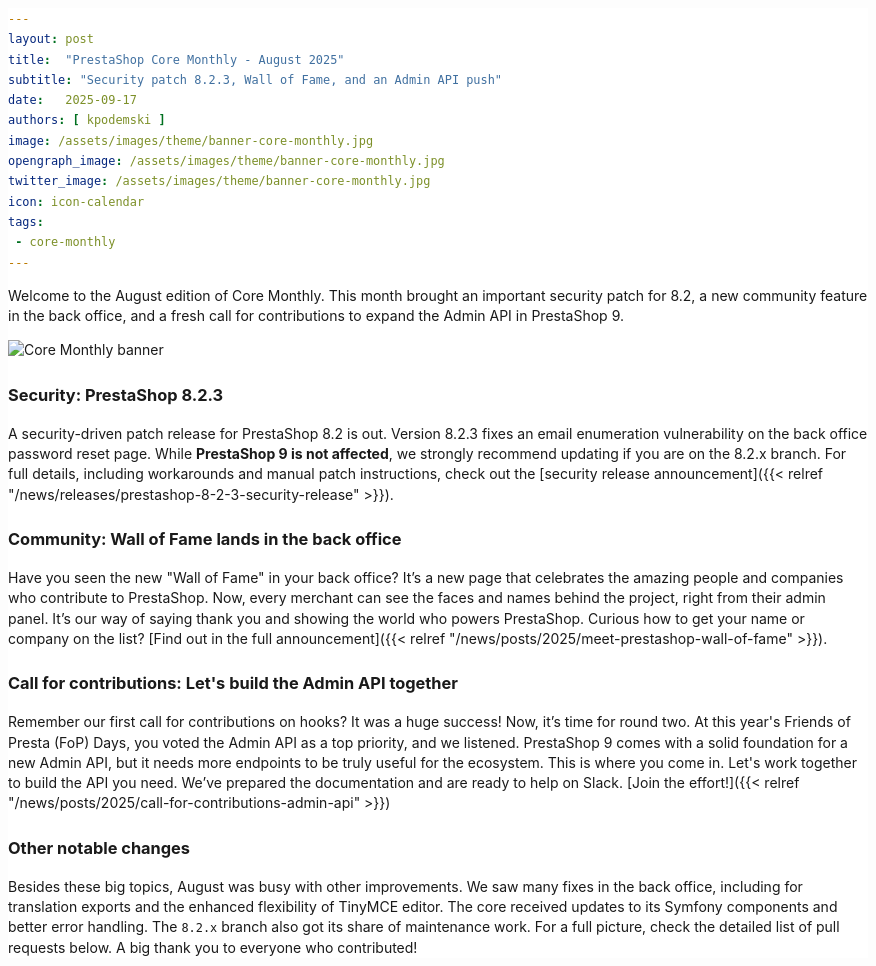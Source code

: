 ```yaml
---
layout: post
title:  "PrestaShop Core Monthly - August 2025"
subtitle: "Security patch 8.2.3, Wall of Fame, and an Admin API push"
date:   2025-09-17
authors: [ kpodemski ]
image: /assets/images/theme/banner-core-monthly.jpg
opengraph_image: /assets/images/theme/banner-core-monthly.jpg
twitter_image: /assets/images/theme/banner-core-monthly.jpg
icon: icon-calendar
tags:
 - core-monthly
---
```


Welcome to the August edition of Core Monthly. This month brought an important security patch for 8.2, a new community feature in the back office, and a fresh call for contributions to expand the Admin API in PrestaShop 9.

![Core Monthly banner](/assets/images/theme/banner-core-monthly-wide.jpg)

### Security: PrestaShop 8.2.3

A security-driven patch release for PrestaShop 8.2 is out. Version 8.2.3 fixes an email enumeration vulnerability on the back office password reset page. While **PrestaShop 9 is not affected**, we strongly recommend updating if you are on the 8.2.x branch. For full details, including workarounds and manual patch instructions, check out the [security release announcement]({{< relref "/news/releases/prestashop-8-2-3-security-release" >}}).

### Community: Wall of Fame lands in the back office

Have you seen the new "Wall of Fame" in your back office? It’s a new page that celebrates the amazing people and companies who contribute to PrestaShop. Now, every merchant can see the faces and names behind the project, right from their admin panel. It’s our way of saying thank you and showing the world who powers PrestaShop. Curious how to get your name or company on the list? [Find out in the full announcement]({{< relref "/news/posts/2025/meet-prestashop-wall-of-fame" >}}).

### Call for contributions: Let's build the Admin API together

Remember our first call for contributions on hooks? It was a huge success! Now, it’s time for round two. At this year's Friends of Presta (FoP) Days, you voted the Admin API as a top priority, and we listened. PrestaShop 9 comes with a solid foundation for a new Admin API, but it needs more endpoints to be truly useful for the ecosystem. This is where you come in. Let's work together to build the API you need. We’ve prepared the documentation and are ready to help on Slack. [Join the effort!]({{< relref "/news/posts/2025/call-for-contributions-admin-api" >}})

### Other notable changes

Besides these big topics, August was busy with other improvements. We saw many fixes in the back office, including for translation exports and the enhanced flexibility of TinyMCE editor. The core received updates to its Symfony components and better error handling. The `8.2.x` branch also got its share of maintenance work. For a full picture, check the detailed list of pull requests below. A big thank you to everyone who contributed!
